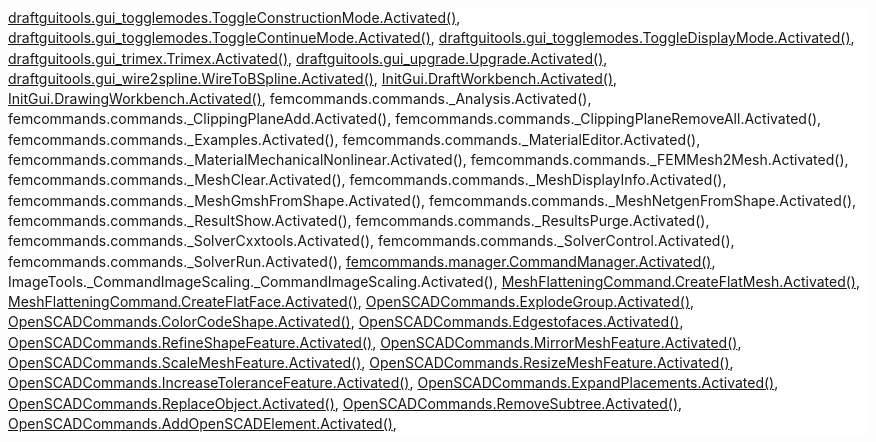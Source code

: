 [draftguitools.gui_togglemodes.ToggleConstructionMode.Activated()](../../d5/d96/classdraftguitools_1_1gui__togglemodes_1_1ToggleConstructionMode.html#a016e46cddbed67b88b8e010a7eabd5f6),
[draftguitools.gui_togglemodes.ToggleContinueMode.Activated()](../../d1/dc5/classdraftguitools_1_1gui__togglemodes_1_1ToggleContinueMode.html#a7b73daafc751a3d47bda619fdaa717f2),
[draftguitools.gui_togglemodes.ToggleDisplayMode.Activated()](../../d6/dc5/classdraftguitools_1_1gui__togglemodes_1_1ToggleDisplayMode.html#ade7a232ee6388993347a170f55ff9ada),
[draftguitools.gui_trimex.Trimex.Activated()](../../da/df7/classdraftguitools_1_1gui__trimex_1_1Trimex.html#ae09ff560b73aa479d0b8380691b27dc8),
[draftguitools.gui_upgrade.Upgrade.Activated()](../../d2/dd7/classdraftguitools_1_1gui__upgrade_1_1Upgrade.html#a22679466e33d9185873405db23107116),
[draftguitools.gui_wire2spline.WireToBSpline.Activated()](../../d4/dd5/classdraftguitools_1_1gui__wire2spline_1_1WireToBSpline.html#afc3604f707c18d3e48b42d06a1ad4b5c),
[InitGui.DraftWorkbench.Activated()](../../d0/d4d/classInitGui_1_1DraftWorkbench.html#a771a5c04f8dfb18f0992aa50a63814fe),
[InitGui.DrawingWorkbench.Activated()](../../db/db6/classInitGui_1_1DrawingWorkbench.html#afcd002ac6bdab8c15586ce395cc1e3f2),
femcommands.commands._Analysis.Activated(),
femcommands.commands._ClippingPlaneAdd.Activated(),
femcommands.commands._ClippingPlaneRemoveAll.Activated(),
femcommands.commands._Examples.Activated(),
femcommands.commands._MaterialEditor.Activated(),
femcommands.commands._MaterialMechanicalNonlinear.Activated(),
femcommands.commands._FEMMesh2Mesh.Activated(),
femcommands.commands._MeshClear.Activated(),
femcommands.commands._MeshDisplayInfo.Activated(),
femcommands.commands._MeshGmshFromShape.Activated(),
femcommands.commands._MeshNetgenFromShape.Activated(),
femcommands.commands._ResultShow.Activated(),
femcommands.commands._ResultsPurge.Activated(),
femcommands.commands._SolverCxxtools.Activated(),
femcommands.commands._SolverControl.Activated(),
femcommands.commands._SolverRun.Activated(),
[femcommands.manager.CommandManager.Activated()](../../d3/d0d/classfemcommands_1_1manager_1_1CommandManager.html#a59ce3a58f5207a2328a58a889fe290e9),
ImageTools._CommandImageScaling._CommandImageScaling.Activated(),
[MeshFlatteningCommand.CreateFlatMesh.Activated()](../../db/d72/classMeshFlatteningCommand_1_1CreateFlatMesh.html#a5a7c98a68ad23dd80cd9da38ac803cbc),
[MeshFlatteningCommand.CreateFlatFace.Activated()](../../d4/dbe/classMeshFlatteningCommand_1_1CreateFlatFace.html#adcc38c08e0adfbbc2ddc255d59645677),
[OpenSCADCommands.ExplodeGroup.Activated()](../../d8/da3/classOpenSCADCommands_1_1ExplodeGroup.html#a0e668a6654c67cc5ea3c051263048473),
[OpenSCADCommands.ColorCodeShape.Activated()](../../da/d46/classOpenSCADCommands_1_1ColorCodeShape.html#aabd4b478d909309f77e2759ae85fa9f5),
[OpenSCADCommands.Edgestofaces.Activated()](../../d2/da4/classOpenSCADCommands_1_1Edgestofaces.html#a7763b7fc1696a7f6c86a7db1b5b8b23c),
[OpenSCADCommands.RefineShapeFeature.Activated()](../../da/d7a/classOpenSCADCommands_1_1RefineShapeFeature.html#abb456c0096d99791b92008ba222bca8c),
[OpenSCADCommands.MirrorMeshFeature.Activated()](../../db/de0/classOpenSCADCommands_1_1MirrorMeshFeature.html#ae2f318c3fd947f45cad423f50438f033),
[OpenSCADCommands.ScaleMeshFeature.Activated()](../../df/d31/classOpenSCADCommands_1_1ScaleMeshFeature.html#a163220f4e5c635c3033ebf0b5d8a59bc),
[OpenSCADCommands.ResizeMeshFeature.Activated()](../../d4/d16/classOpenSCADCommands_1_1ResizeMeshFeature.html#a643572ba0dce19f3fa27e5aa25333448),
[OpenSCADCommands.IncreaseToleranceFeature.Activated()](../../d4/d6e/classOpenSCADCommands_1_1IncreaseToleranceFeature.html#a7eb73352d3386092349e1fe031879158),
[OpenSCADCommands.ExpandPlacements.Activated()](../../d1/dab/classOpenSCADCommands_1_1ExpandPlacements.html#afce83d99023a1ae03e4ceb942a97d0b2),
[OpenSCADCommands.ReplaceObject.Activated()](../../d5/d2b/classOpenSCADCommands_1_1ReplaceObject.html#a3a2c5a0f60cc9b6ff2cac5def467ff85),
[OpenSCADCommands.RemoveSubtree.Activated()](../../d2/d3c/classOpenSCADCommands_1_1RemoveSubtree.html#ac8ba2b246c02cd8bcf1ca79c27fdab3f),
[OpenSCADCommands.AddOpenSCADElement.Activated()](../../d2/d2a/classOpenSCADCommands_1_1AddOpenSCADElement.html#abeb6be2dff999cc8d9bfd30b412ca9b8),
